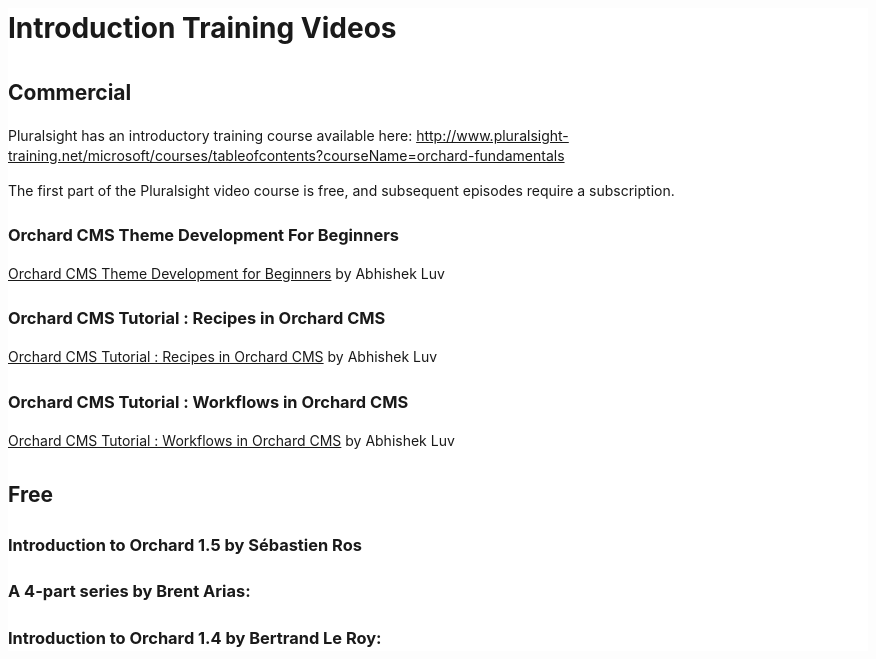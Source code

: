 # Introduction Training Videos

## Commercial

Pluralsight has an introductory training course available here:
<http://www.pluralsight-training.net/microsoft/courses/tableofcontents?courseName=orchard-fundamentals>

The first part of the Pluralsight video course is free, and subsequent episodes require a subscription.

### Orchard CMS Theme Development For Beginners

[Orchard CMS Theme Development for Beginners](https://www.udemy.com/orchard-cms-theme-development-for-beginners) by Abhishek Luv

### Orchard CMS Tutorial : Recipes in Orchard CMS

[Orchard CMS Tutorial : Recipes in Orchard CMS](https://www.udemy.com/orchard-cms-tutorial-recipes-in-orchard-cms/) by Abhishek Luv

### Orchard CMS Tutorial : Workflows in Orchard CMS

[Orchard CMS Tutorial : Workflows in Orchard CMS](https://www.udemy.com/orchard-cms-tutorial-workflows-in-orchard-cms/) by Abhishek Luv



## Free

### Introduction to Orchard 1.5 by Sébastien Ros

<iframe style="height:281px;width:500px" src="http://channel9.msdn.com/Shows/Web+Camps+TV/Sebastien-Ros-Introduces-Orchard-15/player?w=500&h=281" frameBorder="0" scrolling="no" ></iframe>

### A 4-part series by Brent Arias:

<iframe width="500" height="369" src="http://www.youtube.com/embed/vFC0pmmxdzM" frameborder="0" allowfullscreen></iframe>

<iframe width="500" height="369" src="http://www.youtube.com/embed/IvGXCUpvbr4" frameborder="0" allowfullscreen></iframe>

<iframe width="500" height="369" src="http://www.youtube.com/embed/3ZyY_W6KUQc" frameborder="0" allowfullscreen></iframe>

<iframe width="500" height="369" src="http://www.youtube.com/embed/IOQ3Llu9Rcc" frameborder="0" allowfullscreen></iframe>

### Introduction to Orchard 1.4 by Bertrand Le Roy:

<iframe width="500" height="284" src="http://www.youtube.com/embed/uDqY14mDG_Y" frameborder="0" allowfullscreen></iframe>
